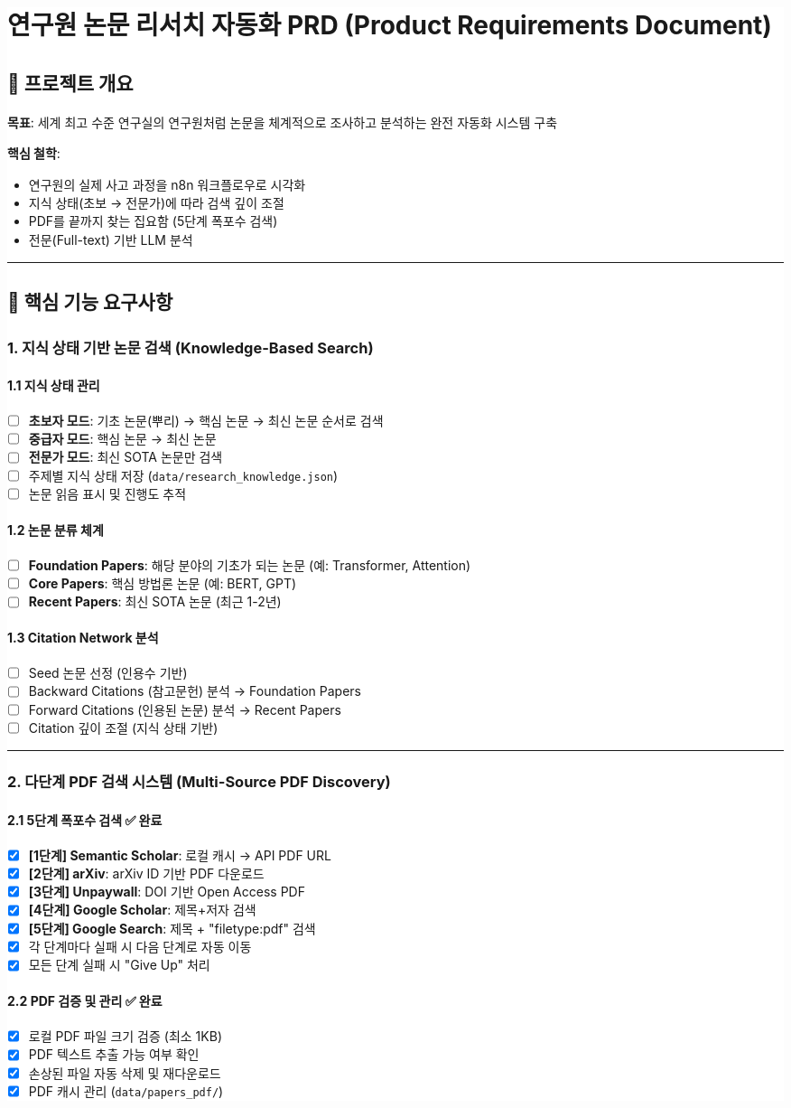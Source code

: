 # 연구원 논문 리서치 자동화 PRD (Product Requirements Document)

## 📌 프로젝트 개요

**목표**: 세계 최고 수준 연구실의 연구원처럼 논문을 체계적으로 조사하고 분석하는 완전 자동화 시스템 구축

**핵심 철학**:
- 연구원의 실제 사고 과정을 n8n 워크플로우로 시각화
- 지식 상태(초보 → 전문가)에 따라 검색 깊이 조절
- PDF를 끝까지 찾는 집요함 (5단계 폭포수 검색)
- 전문(Full-text) 기반 LLM 분석

---

## 🎯 핵심 기능 요구사항

### 1. 지식 상태 기반 논문 검색 (Knowledge-Based Search)

#### 1.1 지식 상태 관리
- [ ] **초보자 모드**: 기초 논문(뿌리) → 핵심 논문 → 최신 논문 순서로 검색
- [ ] **중급자 모드**: 핵심 논문 → 최신 논문
- [ ] **전문가 모드**: 최신 SOTA 논문만 검색
- [ ] 주제별 지식 상태 저장 (`data/research_knowledge.json`)
- [ ] 논문 읽음 표시 및 진행도 추적

#### 1.2 논문 분류 체계
- [ ] **Foundation Papers**: 해당 분야의 기초가 되는 논문 (예: Transformer, Attention)
- [ ] **Core Papers**: 핵심 방법론 논문 (예: BERT, GPT)
- [ ] **Recent Papers**: 최신 SOTA 논문 (최근 1-2년)

#### 1.3 Citation Network 분석
- [ ] Seed 논문 선정 (인용수 기반)
- [ ] Backward Citations (참고문헌) 분석 → Foundation Papers
- [ ] Forward Citations (인용된 논문) 분석 → Recent Papers
- [ ] Citation 깊이 조절 (지식 상태 기반)

---

### 2. 다단계 PDF 검색 시스템 (Multi-Source PDF Discovery)

#### 2.1 5단계 폭포수 검색 ✅ **완료**
- [x] **[1단계] Semantic Scholar**: 로컬 캐시 → API PDF URL
- [x] **[2단계] arXiv**: arXiv ID 기반 PDF 다운로드
- [x] **[3단계] Unpaywall**: DOI 기반 Open Access PDF
- [x] **[4단계] Google Scholar**: 제목+저자 검색
- [x] **[5단계] Google Search**: 제목 + "filetype:pdf" 검색
- [x] 각 단계마다 실패 시 다음 단계로 자동 이동
- [x] 모든 단계 실패 시 "Give Up" 처리

#### 2.2 PDF 검증 및 관리 ✅ **완료**
- [x] 로컬 PDF 파일 크기 검증 (최소 1KB)
- [x] PDF 텍스트 추출 가능 여부 확인
- [x] 손상된 파일 자동 삭제 및 재다운로드
- [x] PDF 캐시 관리 (`data/papers_pdf/`)
